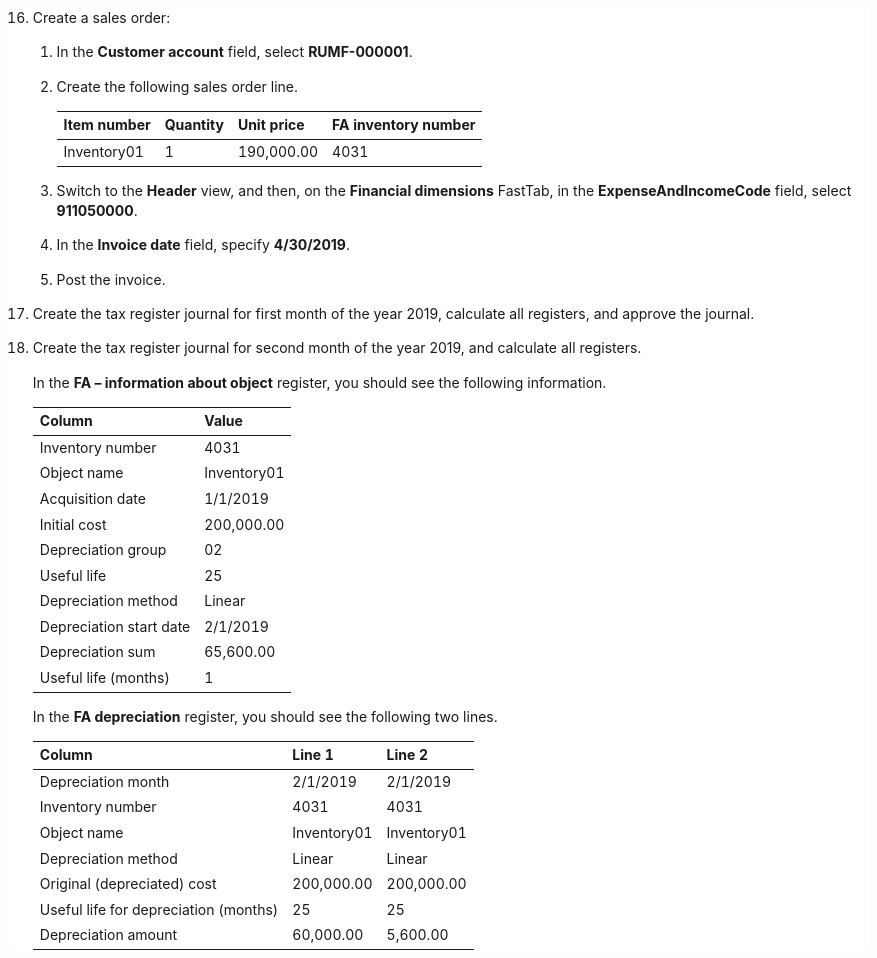 16. Create a sales order:

    1.  In the **Customer account** field, select **RUMF-000001**.

    2.  Create the following sales order line.

        | **Item number** | **Quantity** | **Unit price** | **FA inventory number** |
        |-----------------|--------------|----------------|-------------------------|
        | Inventory01     | 1            | 190,000.00     | 4031                    |

    3.  Switch to the **Header** view, and then, on the **Financial dimensions**
        FastTab, in the **ExpenseAndIncomeCode** field, select **911050000**.

    4.  In the **Invoice date** field, specify **4/30/2019**.

    5.  Post the invoice.

17. Create the tax register journal for first month of the year 2019, calculate
    all registers, and approve the journal.

18. Create the tax register journal for second month of the year 2019, and
    calculate all registers.

    In the **FA – information about object** register, you should see the
    following information.

    | **Column**              | **Value**   |
    |-------------------------|-------------|
    | Inventory number        | 4031        |
    | Object name             | Inventory01 |
    | Acquisition date        | 1/1/2019    |
    | Initial cost            | 200,000.00  |
    | Depreciation group      | 02          |
    | Useful life             | 25          |
    | Depreciation method     | Linear      |
    | Depreciation start date | 2/1/2019    |
    | Depreciation sum        | 65,600.00   |
    | Useful life (months)    | 1           |

    In the **FA depreciation** register, you should see the following two lines.

    | **Column**                            | **Line 1**  | **Line 2**  |
    |---------------------------------------|-------------|-------------|
    | Depreciation month                    | 2/1/2019    | 2/1/2019    |
    | Inventory number                      | 4031        | 4031        |
    | Object name                           | Inventory01 | Inventory01 |
    | Depreciation method                   | Linear      | Linear      |
    | Original (depreciated) cost           | 200,000.00  | 200,000.00  |
    | Useful life for depreciation (months) | 25          | 25          |
    | Depreciation amount                   | 60,000.00   | 5,600.00    |
